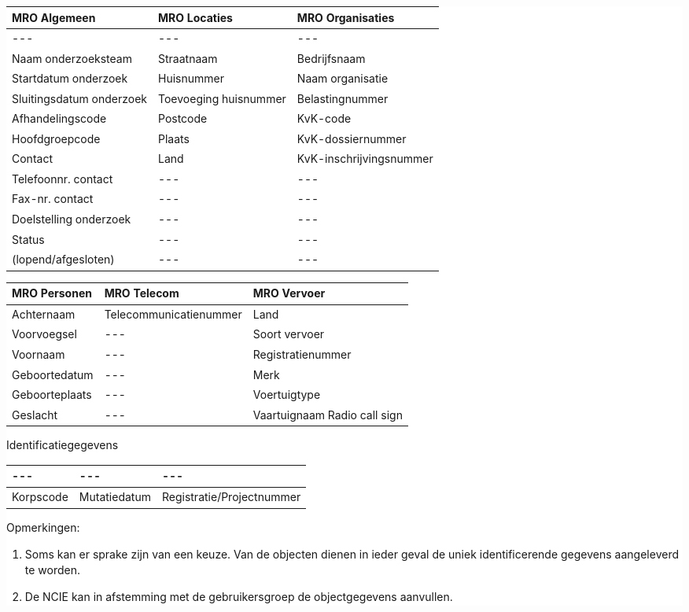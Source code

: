 | MRO Algemeen  | MRO Locaties  | MRO Organisaties  |
|:---|:---|:---|
| --- | --- | --- |
| Naam onderzoeksteam  | Straatnaam  | Bedrijfsnaam  |
| Startdatum onderzoek  | Huisnummer  | Naam organisatie  |
| Sluitingsdatum onderzoek  | Toevoeging huisnummer  | Belastingnummer  |
| Afhandelingscode  | Postcode  | KvK-code  |
| Hoofdgroepcode  | Plaats  | KvK-dossiernummer  |
| Contact  | Land  | KvK-inschrijvingsnummer  |
| Telefoonnr. contact  | --- | --- |
| Fax-nr. contact  | --- | --- |
| Doelstelling onderzoek  | --- | --- |
| Status  | --- | --- |
| (lopend/afgesloten)  | --- | --- |

| MRO Personen  | MRO Telecom  | MRO Vervoer  |
|:---|:---|:---|
| Achternaam  | Telecommunicatienummer  | Land  |
| Voorvoegsel  | --- | Soort vervoer  |
| Voornaam  | --- | Registratienummer  |
| Geboortedatum  | --- | Merk  |
| Geboorteplaats  | --- | Voertuigtype  |
| Geslacht  | --- | Vaartuignaam  Radio call sign  |

Identificatiegegevens 

| --- | --- | --- |
|:---|:---|:---|
| Korpscode  | Mutatiedatum  | Registratie/Projectnummer  |

Opmerkingen: 

1. Soms kan er sprake zijn van een keuze. Van de objecten dienen in ieder geval de uniek identificerende gegevens aangeleverd te worden.  

2. De NCIE kan in afstemming met de gebruikersgroep de objectgegevens aanvullen.    

